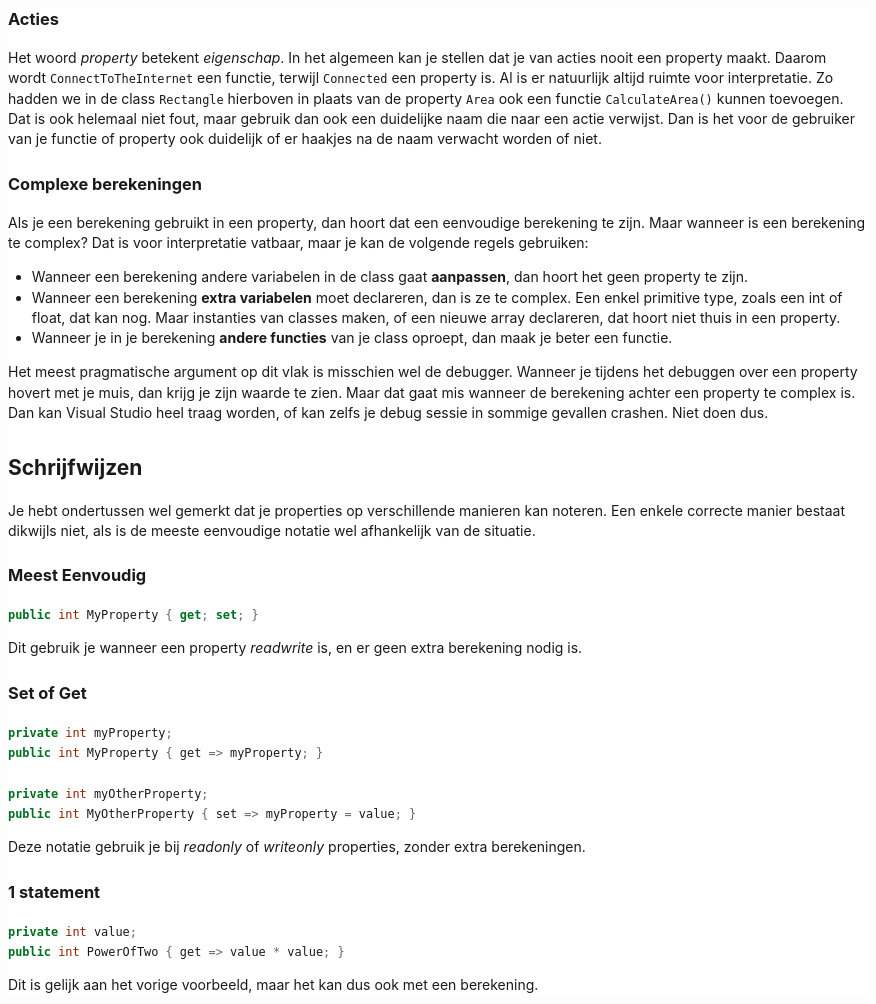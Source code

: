 ### Acties
Het woord _property_ betekent _eigenschap_. In het algemeen kan je stellen dat je van acties nooit een property maakt. Daarom wordt `ConnectToTheInternet` een functie, terwijl `Connected` een property is. Al is er natuurlijk altijd ruimte voor interpretatie. Zo hadden we in de class `Rectangle` hierboven in plaats van de property `Area` ook een functie  `CalculateArea()` kunnen toevoegen. Dat is ook helemaal niet fout, maar gebruik dan ook een duidelijke naam die naar een actie verwijst. Dan is het voor de gebruiker van je functie of property ook duidelijk of er haakjes na de naam verwacht worden of niet.

### Complexe berekeningen
Als je een berekening gebruikt in een property, dan hoort dat een eenvoudige berekening te zijn. Maar wanneer is een berekening te complex? Dat is voor interpretatie vatbaar, maar je kan de volgende regels gebruiken:

- Wanneer een berekening andere variabelen in de class gaat __aanpassen__, dan hoort het geen property te zijn.
- Wanneer een berekening __extra variabelen__ moet declareren, dan is ze te complex. Een enkel primitive type, zoals een int of float, dat kan nog. Maar instanties van classes maken, of een nieuwe array declareren, dat hoort niet thuis in een property.
- Wanneer je in je berekening __andere functies__ van je class oproept, dan maak je beter een functie.

Het meest pragmatische argument op dit vlak is misschien wel de debugger. Wanneer je tijdens het debuggen over een property hovert met je muis, dan krijg je zijn waarde te zien. Maar dat gaat mis wanneer de berekening achter een property te complex is. Dan kan Visual Studio heel traag worden, of kan zelfs je debug sessie in sommige gevallen crashen. Niet doen dus.

## Schrijfwijzen
Je hebt ondertussen wel gemerkt dat je properties op verschillende manieren kan noteren. Een enkele correcte manier bestaat dikwijls niet, als is de meeste eenvoudige notatie wel afhankelijk van de situatie.

### Meest Eenvoudig
```csharp
public int MyProperty { get; set; }
```
Dit gebruik je wanneer een property _readwrite_ is, en er geen extra berekening nodig is.

### Set of Get
```csharp
private int myProperty;
public int MyProperty { get => myProperty; }

private int myOtherProperty;
public int MyOtherProperty { set => myProperty = value; }
```
Deze notatie gebruik je bij _readonly_ of _writeonly_ properties, zonder extra berekeningen.

### 1 statement
```csharp
private int value;
public int PowerOfTwo { get => value * value; }
```
Dit is gelijk aan het vorige voorbeeld, maar het kan dus ook met een berekening.
